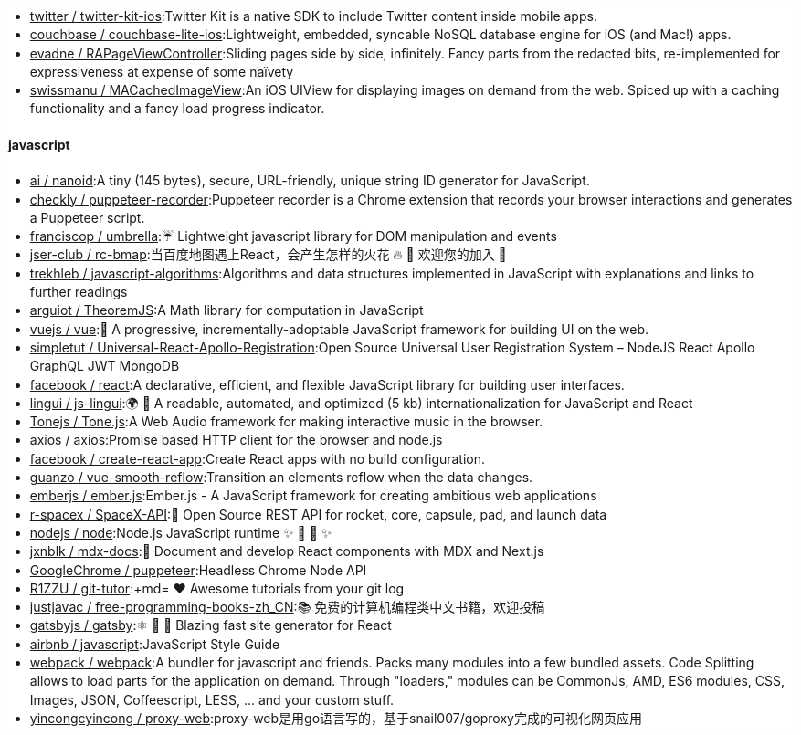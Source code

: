 * [twitter / twitter-kit-ios](https://github.com/twitter/twitter-kit-ios):Twitter Kit is a native SDK to include Twitter content inside mobile apps.
* [couchbase / couchbase-lite-ios](https://github.com/couchbase/couchbase-lite-ios):Lightweight, embedded, syncable NoSQL database engine for iOS (and Mac!) apps.
* [evadne / RAPageViewController](https://github.com/evadne/RAPageViewController):Sliding pages side by side, infinitely. Fancy parts from the redacted bits, re-implemented for expressiveness at expense of some naïvety
* [swissmanu / MACachedImageView](https://github.com/swissmanu/MACachedImageView):An iOS UIView for displaying images on demand from the web. Spiced up with a caching functionality and a fancy load progress indicator.

#### javascript
* [ai / nanoid](https://github.com/ai/nanoid):A tiny (145 bytes), secure, URL-friendly, unique string ID generator for JavaScript.
* [checkly / puppeteer-recorder](https://github.com/checkly/puppeteer-recorder):Puppeteer recorder is a Chrome extension that records your browser interactions and generates a Puppeteer script.
* [franciscop / umbrella](https://github.com/franciscop/umbrella):☔️ Lightweight javascript library for DOM manipulation and events
* [jser-club / rc-bmap](https://github.com/jser-club/rc-bmap):当百度地图遇上React，会产生怎样的火花 🔥 🎉 欢迎您的加入 🎉
* [trekhleb / javascript-algorithms](https://github.com/trekhleb/javascript-algorithms):Algorithms and data structures implemented in JavaScript with explanations and links to further readings
* [arguiot / TheoremJS](https://github.com/arguiot/TheoremJS):A Math library for computation in JavaScript
* [vuejs / vue](https://github.com/vuejs/vue):🖖 A progressive, incrementally-adoptable JavaScript framework for building UI on the web.
* [simpletut / Universal-React-Apollo-Registration](https://github.com/simpletut/Universal-React-Apollo-Registration):Open Source Universal User Registration System – NodeJS React Apollo GraphQL JWT MongoDB
* [facebook / react](https://github.com/facebook/react):A declarative, efficient, and flexible JavaScript library for building user interfaces.
* [lingui / js-lingui](https://github.com/lingui/js-lingui):🌍 📖 A readable, automated, and optimized (5 kb) internationalization for JavaScript and React
* [Tonejs / Tone.js](https://github.com/Tonejs/Tone.js):A Web Audio framework for making interactive music in the browser.
* [axios / axios](https://github.com/axios/axios):Promise based HTTP client for the browser and node.js
* [facebook / create-react-app](https://github.com/facebook/create-react-app):Create React apps with no build configuration.
* [guanzo / vue-smooth-reflow](https://github.com/guanzo/vue-smooth-reflow):Transition an elements reflow when the data changes.
* [emberjs / ember.js](https://github.com/emberjs/ember.js):Ember.js - A JavaScript framework for creating ambitious web applications
* [r-spacex / SpaceX-API](https://github.com/r-spacex/SpaceX-API):🚀 Open Source REST API for rocket, core, capsule, pad, and launch data
* [nodejs / node](https://github.com/nodejs/node):Node.js JavaScript runtime ✨ 🐢 🚀 ✨
* [jxnblk / mdx-docs](https://github.com/jxnblk/mdx-docs):📝 Document and develop React components with MDX and Next.js
* [GoogleChrome / puppeteer](https://github.com/GoogleChrome/puppeteer):Headless Chrome Node API
* [R1ZZU / git-tutor](https://github.com/R1ZZU/git-tutor):+md= ❤️ Awesome tutorials from your git log
* [justjavac / free-programming-books-zh_CN](https://github.com/justjavac/free-programming-books-zh_CN):📚 免费的计算机编程类中文书籍，欢迎投稿
* [gatsbyjs / gatsby](https://github.com/gatsbyjs/gatsby):⚛️ 📄 🚀 Blazing fast site generator for React
* [airbnb / javascript](https://github.com/airbnb/javascript):JavaScript Style Guide
* [webpack / webpack](https://github.com/webpack/webpack):A bundler for javascript and friends. Packs many modules into a few bundled assets. Code Splitting allows to load parts for the application on demand. Through "loaders," modules can be CommonJs, AMD, ES6 modules, CSS, Images, JSON, Coffeescript, LESS, ... and your custom stuff.
* [yincongcyincong / proxy-web](https://github.com/yincongcyincong/proxy-web):proxy-web是用go语言写的，基于snail007/goproxy完成的可视化网页应用
